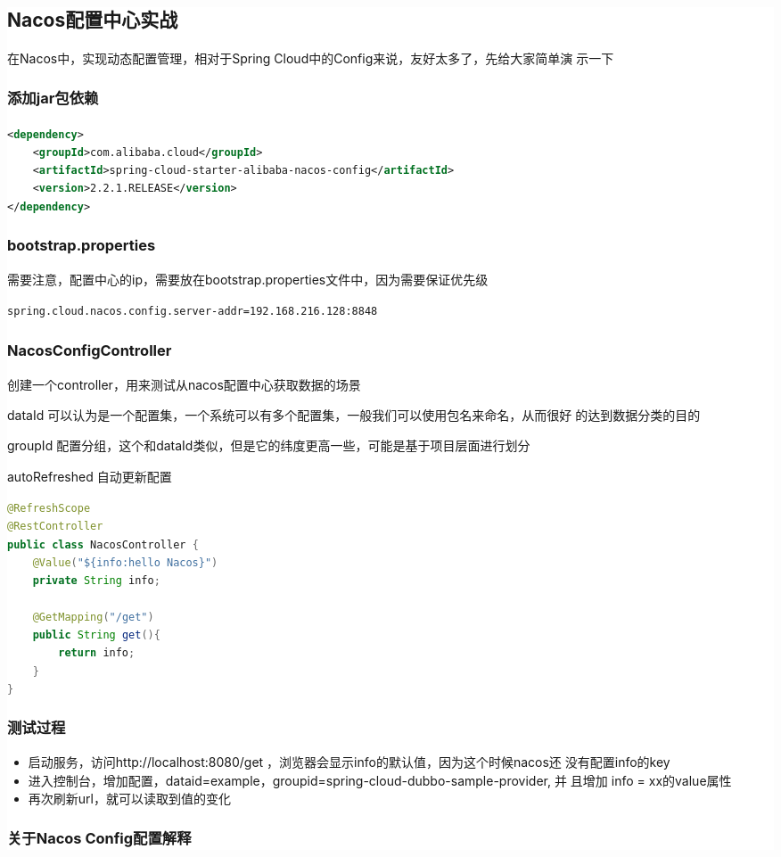   ```java
  ```

## Nacos配置中心实战

在Nacos中，实现动态配置管理，相对于Spring Cloud中的Config来说，友好太多了，先给大家简单演 示一下

### 添加jar包依赖

```xml
<dependency>
    <groupId>com.alibaba.cloud</groupId>
    <artifactId>spring-cloud-starter-alibaba-nacos-config</artifactId>
    <version>2.2.1.RELEASE</version>
</dependency>
```

### bootstrap.properties

需要注意，配置中心的ip，需要放在bootstrap.properties文件中，因为需要保证优先级

```properties
spring.cloud.nacos.config.server-addr=192.168.216.128:8848
```

### NacosConfigController

创建一个controller，用来测试从nacos配置中心获取数据的场景 

dataId 可以认为是一个配置集，一个系统可以有多个配置集，一般我们可以使用包名来命名，从而很好 的达到数据分类的目的 

groupId 配置分组，这个和dataId类似，但是它的纬度更高一些，可能是基于项目层面进行划分 

autoRefreshed 自动更新配置

```java
@RefreshScope
@RestController
public class NacosController {
    @Value("${info:hello Nacos}")
    private String info;
    
    @GetMapping("/get")
    public String get(){
    	return info;
    }
}
```

### 测试过程

- 启动服务，访问http://localhost:8080/get ，浏览器会显示info的默认值，因为这个时候nacos还 没有配置info的key
- 进入控制台，增加配置，dataid=example，groupid=spring-cloud-dubbo-sample-provider, 并 且增加 info = xx的value属性 
- 再次刷新url，就可以读取到值的变化

### 关于Nacos Config配置解释
